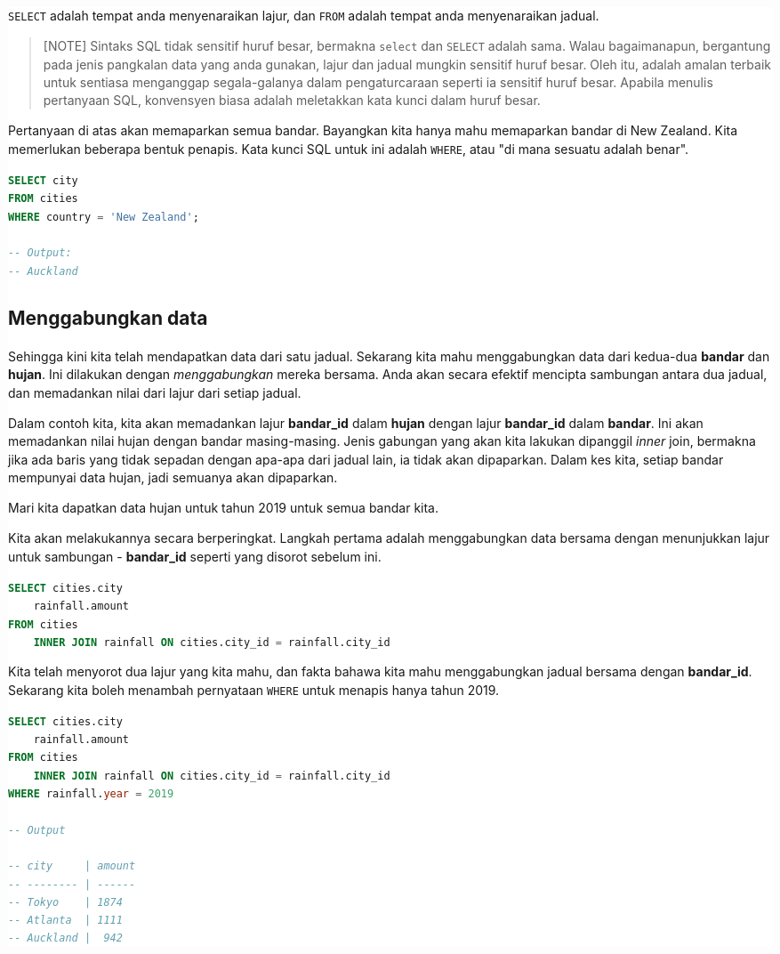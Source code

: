 `SELECT` adalah tempat anda menyenaraikan lajur, dan `FROM` adalah tempat anda menyenaraikan jadual.

> [NOTE] Sintaks SQL tidak sensitif huruf besar, bermakna `select` dan `SELECT` adalah sama. Walau bagaimanapun, bergantung pada jenis pangkalan data yang anda gunakan, lajur dan jadual mungkin sensitif huruf besar. Oleh itu, adalah amalan terbaik untuk sentiasa menganggap segala-galanya dalam pengaturcaraan seperti ia sensitif huruf besar. Apabila menulis pertanyaan SQL, konvensyen biasa adalah meletakkan kata kunci dalam huruf besar.

Pertanyaan di atas akan memaparkan semua bandar. Bayangkan kita hanya mahu memaparkan bandar di New Zealand. Kita memerlukan beberapa bentuk penapis. Kata kunci SQL untuk ini adalah `WHERE`, atau "di mana sesuatu adalah benar".

```sql
SELECT city
FROM cities
WHERE country = 'New Zealand';

-- Output:
-- Auckland
```

## Menggabungkan data

Sehingga kini kita telah mendapatkan data dari satu jadual. Sekarang kita mahu menggabungkan data dari kedua-dua **bandar** dan **hujan**. Ini dilakukan dengan *menggabungkan* mereka bersama. Anda akan secara efektif mencipta sambungan antara dua jadual, dan memadankan nilai dari lajur dari setiap jadual.

Dalam contoh kita, kita akan memadankan lajur **bandar_id** dalam **hujan** dengan lajur **bandar_id** dalam **bandar**. Ini akan memadankan nilai hujan dengan bandar masing-masing. Jenis gabungan yang akan kita lakukan dipanggil *inner* join, bermakna jika ada baris yang tidak sepadan dengan apa-apa dari jadual lain, ia tidak akan dipaparkan. Dalam kes kita, setiap bandar mempunyai data hujan, jadi semuanya akan dipaparkan.

Mari kita dapatkan data hujan untuk tahun 2019 untuk semua bandar kita.

Kita akan melakukannya secara berperingkat. Langkah pertama adalah menggabungkan data bersama dengan menunjukkan lajur untuk sambungan - **bandar_id** seperti yang disorot sebelum ini.

```sql
SELECT cities.city
    rainfall.amount
FROM cities
    INNER JOIN rainfall ON cities.city_id = rainfall.city_id
```

Kita telah menyorot dua lajur yang kita mahu, dan fakta bahawa kita mahu menggabungkan jadual bersama dengan **bandar_id**. Sekarang kita boleh menambah pernyataan `WHERE` untuk menapis hanya tahun 2019.

```sql
SELECT cities.city
    rainfall.amount
FROM cities
    INNER JOIN rainfall ON cities.city_id = rainfall.city_id
WHERE rainfall.year = 2019

-- Output

-- city     | amount
-- -------- | ------
-- Tokyo    | 1874
-- Atlanta  | 1111
-- Auckland |  942
```
